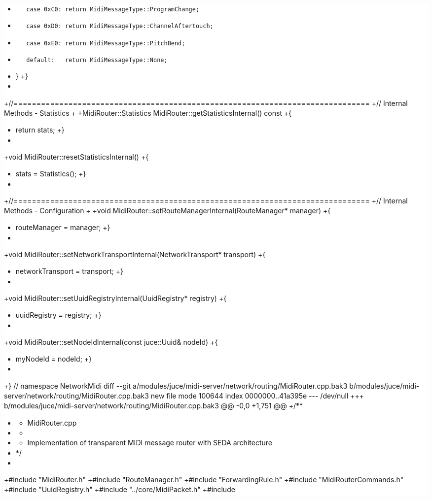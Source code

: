 +        case 0xC0: return MidiMessageType::ProgramChange;
+        case 0xD0: return MidiMessageType::ChannelAftertouch;
+        case 0xE0: return MidiMessageType::PitchBend;
+        default:   return MidiMessageType::None;
+    }
+}
+
+//==============================================================================
+// Internal Methods - Statistics
+
+MidiRouter::Statistics MidiRouter::getStatisticsInternal() const
+{
+    return stats;
+}
+
+void MidiRouter::resetStatisticsInternal()
+{
+    stats = Statistics();
+}
+
+//==============================================================================
+// Internal Methods - Configuration
+
+void MidiRouter::setRouteManagerInternal(RouteManager* manager)
+{
+    routeManager = manager;
+}
+
+void MidiRouter::setNetworkTransportInternal(NetworkTransport* transport)
+{
+    networkTransport = transport;
+}
+
+void MidiRouter::setUuidRegistryInternal(UuidRegistry* registry)
+{
+    uuidRegistry = registry;
+}
+
+void MidiRouter::setNodeIdInternal(const juce::Uuid& nodeId)
+{
+    myNodeId = nodeId;
+}
+
+} // namespace NetworkMidi
diff --git a/modules/juce/midi-server/network/routing/MidiRouter.cpp.bak3 b/modules/juce/midi-server/network/routing/MidiRouter.cpp.bak3
new file mode 100644
index 0000000..41a395e
--- /dev/null
+++ b/modules/juce/midi-server/network/routing/MidiRouter.cpp.bak3
@@ -0,0 +1,751 @@
+/**
+ * MidiRouter.cpp
+ *
+ * Implementation of transparent MIDI message router with SEDA architecture
+ */
+
+#include "MidiRouter.h"
+#include "RouteManager.h"
+#include "ForwardingRule.h"
+#include "MidiRouterCommands.h"
+#include "UuidRegistry.h"
+#include "../core/MidiPacket.h"
+#include <algorithm>